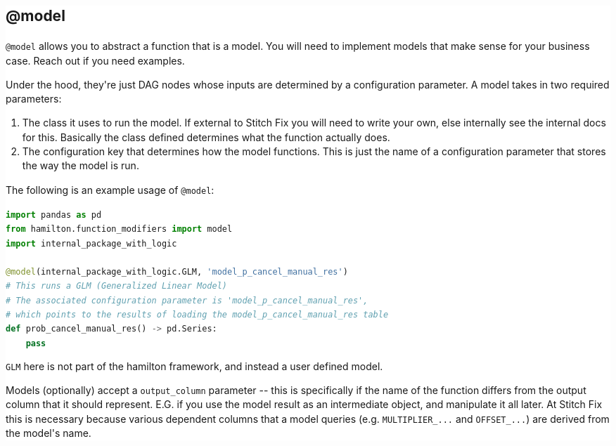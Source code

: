 ## @model

`@model` allows you to abstract a function that is a model. You will need to implement models that make sense for your business case. Reach out if you need examples.

Under the hood, they're just DAG nodes whose inputs are determined by a configuration parameter. A model takes in two required parameters:

1. The class it uses to run the model. If external to Stitch Fix you will need to write your own, else internally see the internal docs for this. Basically the class defined determines what the function actually does.
2. The configuration key that determines how the model functions. This is just the name of a configuration parameter that stores the way the model is run.

The following is an example usage of `@model`:

```python
import pandas as pd
from hamilton.function_modifiers import model
import internal_package_with_logic

@model(internal_package_with_logic.GLM, 'model_p_cancel_manual_res')
# This runs a GLM (Generalized Linear Model)
# The associated configuration parameter is 'model_p_cancel_manual_res',
# which points to the results of loading the model_p_cancel_manual_res table
def prob_cancel_manual_res() -> pd.Series:
    pass
```

`GLM` here is not part of the hamilton framework, and instead a user defined model.

Models (optionally) accept a `output_column` parameter -- this is specifically if the name of the function differs from the output column that it should represent. E.G. if you use the model result as an intermediate object, and manipulate it all later. At Stitch Fix this is necessary because various dependent columns that a model queries (e.g. `MULTIPLIER_...` and `OFFSET_...`) are derived from the model's name.

##
